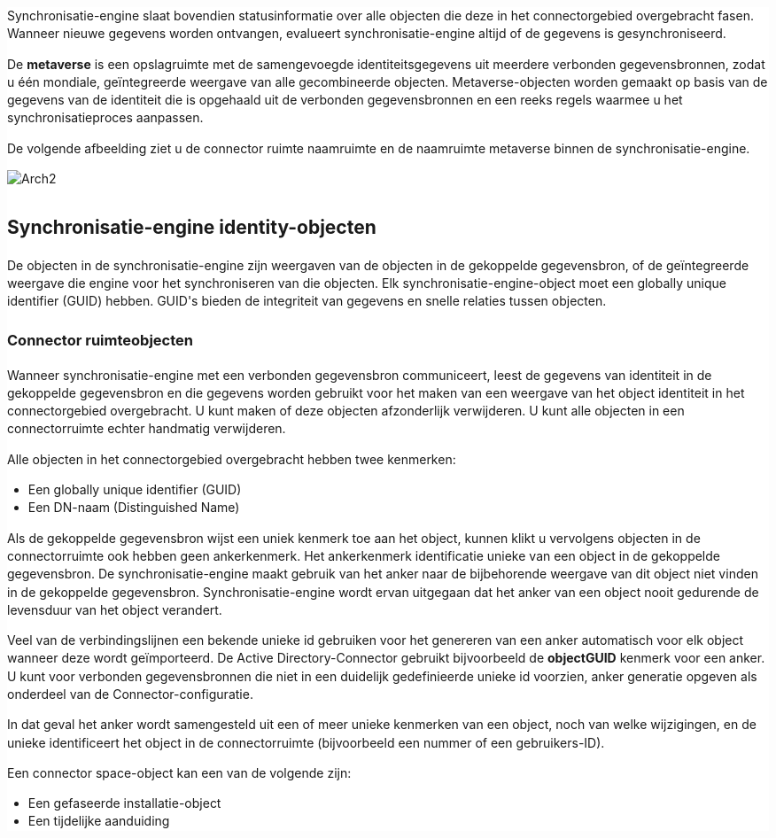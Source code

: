 Synchronisatie-engine slaat bovendien statusinformatie over alle objecten die deze in het connectorgebied overgebracht fasen. Wanneer nieuwe gegevens worden ontvangen, evalueert synchronisatie-engine altijd of de gegevens is gesynchroniseerd.

De **metaverse** is een opslagruimte met de samengevoegde identiteitsgegevens uit meerdere verbonden gegevensbronnen, zodat u één mondiale, geïntegreerde weergave van alle gecombineerde objecten. Metaverse-objecten worden gemaakt op basis van de gegevens van de identiteit die is opgehaald uit de verbonden gegevensbronnen en een reeks regels waarmee u het synchronisatieproces aanpassen.

De volgende afbeelding ziet u de connector ruimte naamruimte en de naamruimte metaverse binnen de synchronisatie-engine.

![Arch2](./media/active-directory-aadconnectsync-understanding-architecture/arch2.png)

## <a name="sync-engine-identity-objects"></a>Synchronisatie-engine identity-objecten
De objecten in de synchronisatie-engine zijn weergaven van de objecten in de gekoppelde gegevensbron, of de geïntegreerde weergave die engine voor het synchroniseren van die objecten. Elk synchronisatie-engine-object moet een globally unique identifier (GUID) hebben. GUID's bieden de integriteit van gegevens en snelle relaties tussen objecten.

### <a name="connector-space-objects"></a>Connector ruimteobjecten
Wanneer synchronisatie-engine met een verbonden gegevensbron communiceert, leest de gegevens van identiteit in de gekoppelde gegevensbron en die gegevens worden gebruikt voor het maken van een weergave van het object identiteit in het connectorgebied overgebracht. U kunt maken of deze objecten afzonderlijk verwijderen. U kunt alle objecten in een connectorruimte echter handmatig verwijderen.

Alle objecten in het connectorgebied overgebracht hebben twee kenmerken:

* Een globally unique identifier (GUID)
* Een DN-naam (Distinguished Name)

Als de gekoppelde gegevensbron wijst een uniek kenmerk toe aan het object, kunnen klikt u vervolgens objecten in de connectorruimte ook hebben geen ankerkenmerk. Het ankerkenmerk identificatie unieke van een object in de gekoppelde gegevensbron. De synchronisatie-engine maakt gebruik van het anker naar de bijbehorende weergave van dit object niet vinden in de gekoppelde gegevensbron. Synchronisatie-engine wordt ervan uitgegaan dat het anker van een object nooit gedurende de levensduur van het object verandert.

Veel van de verbindingslijnen een bekende unieke id gebruiken voor het genereren van een anker automatisch voor elk object wanneer deze wordt geïmporteerd. De Active Directory-Connector gebruikt bijvoorbeeld de **objectGUID** kenmerk voor een anker. U kunt voor verbonden gegevensbronnen die niet in een duidelijk gedefinieerde unieke id voorzien, anker generatie opgeven als onderdeel van de Connector-configuratie.

In dat geval het anker wordt samengesteld uit een of meer unieke kenmerken van een object, noch van welke wijzigingen, en de unieke identificeert het object in de connectorruimte (bijvoorbeeld een nummer of een gebruikers-ID).

Een connector space-object kan een van de volgende zijn:

* Een gefaseerde installatie-object
* Een tijdelijke aanduiding
